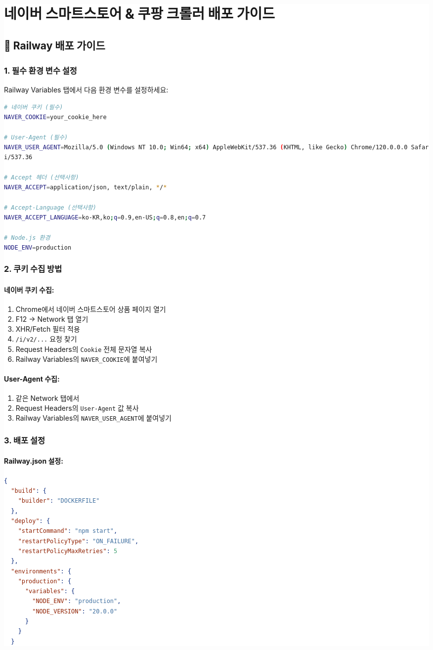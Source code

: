 # 네이버 스마트스토어 & 쿠팡 크롤러 배포 가이드

## 🚀 Railway 배포 가이드

### 1. 필수 환경 변수 설정

Railway Variables 탭에서 다음 환경 변수를 설정하세요:

```bash
# 네이버 쿠키 (필수)
NAVER_COOKIE=your_cookie_here

# User-Agent (필수)
NAVER_USER_AGENT=Mozilla/5.0 (Windows NT 10.0; Win64; x64) AppleWebKit/537.36 (KHTML, like Gecko) Chrome/120.0.0.0 Safari/537.36

# Accept 헤더 (선택사항)
NAVER_ACCEPT=application/json, text/plain, */*

# Accept-Language (선택사항)
NAVER_ACCEPT_LANGUAGE=ko-KR,ko;q=0.9,en-US;q=0.8,en;q=0.7

# Node.js 환경
NODE_ENV=production
```

### 2. 쿠키 수집 방법

#### 네이버 쿠키 수집:
1. Chrome에서 네이버 스마트스토어 상품 페이지 열기
2. F12 → Network 탭 열기
3. XHR/Fetch 필터 적용
4. `/i/v2/...` 요청 찾기
5. Request Headers의 `Cookie` 전체 문자열 복사
6. Railway Variables의 `NAVER_COOKIE`에 붙여넣기

#### User-Agent 수집:
1. 같은 Network 탭에서
2. Request Headers의 `User-Agent` 값 복사
3. Railway Variables의 `NAVER_USER_AGENT`에 붙여넣기

### 3. 배포 설정

#### Railway.json 설정:
```json
{
  "build": {
    "builder": "DOCKERFILE"
  },
  "deploy": {
    "startCommand": "npm start",
    "restartPolicyType": "ON_FAILURE",
    "restartPolicyMaxRetries": 5
  },
  "environments": {
    "production": {
      "variables": {
        "NODE_ENV": "production",
        "NODE_VERSION": "20.0.0"
      }
    }
  }
```